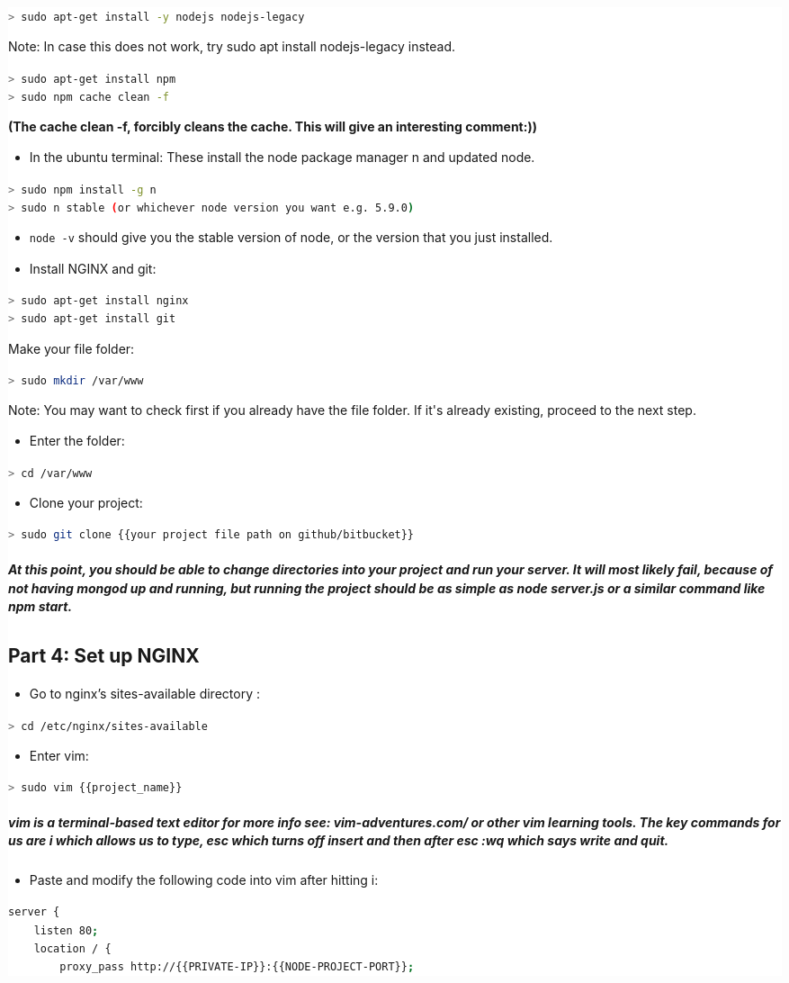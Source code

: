 ```bash
> sudo apt-get install -y nodejs nodejs-legacy
```

Note: In case this does not work, try sudo apt install nodejs-legacy instead.

```bash
> sudo apt-get install npm
> sudo npm cache clean -f
```
**(The cache clean -f, forcibly cleans the cache.  This will give an interesting comment:))**

* In the ubuntu terminal: These install the node package manager n and updated node.

```bash
> sudo npm install -g n
> sudo n stable (or whichever node version you want e.g. 5.9.0)
```

* `node -v` should give you the stable version of node, or the version that you just installed.

* Install NGINX and git:

```bash
> sudo apt-get install nginx
> sudo apt-get install git
```

Make your file folder:

```bash
> sudo mkdir /var/www
```

Note: You may want to check first if you already have the file folder. If it's already existing, proceed to the next step.

* Enter the folder:
```bash
> cd /var/www
```
* Clone your project:
```bash
> sudo git clone {{your project file path on github/bitbucket}}
```
##### At this point, you should be able to change directories into your project and run your server. It will most likely fail, because of not having mongod up and running, but running the project should be as simple as node server.js or a similar command like npm start.

## Part 4: Set up NGINX
* Go to nginx’s sites-available directory :
```bash
> cd /etc/nginx/sites-available
```
* Enter vim:
```bash
> sudo vim {{project_name}}
```
##### vim is a terminal-based text editor for more info see: vim-adventures.com/ or other vim learning tools. The key commands for us are i which allows us to type, esc which turns off insert and then after esc :wq which says write and quit.
* Paste and modify the following code into vim after hitting i:
```bash
server {
    listen 80;
    location / {
        proxy_pass http://{{PRIVATE-IP}}:{{NODE-PROJECT-PORT}};
```